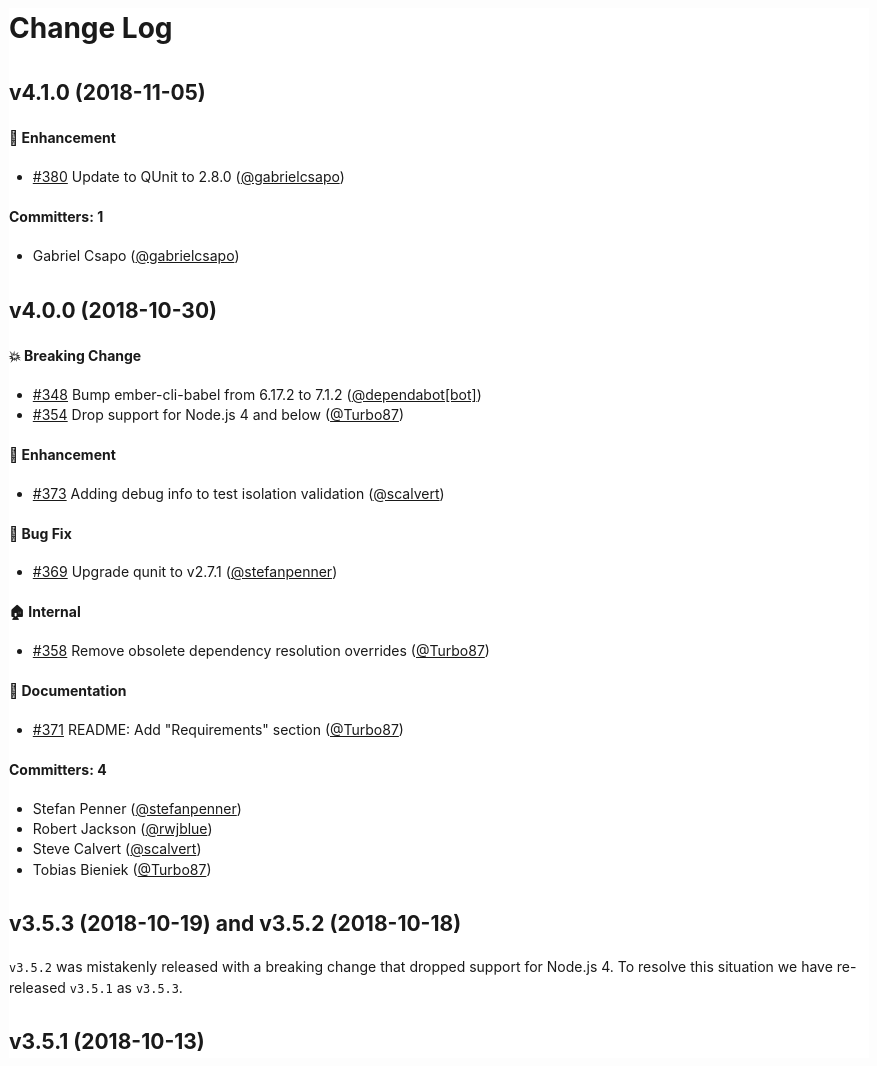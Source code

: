 # Change Log

## v4.1.0 (2018-11-05)

#### :rocket: Enhancement
* [#380](https://github.com/emberjs/ember-qunit/pull/380) Update to QUnit to 2.8.0 ([@gabrielcsapo](https://github.com/gabrielcsapo))

#### Committers: 1
- Gabriel Csapo ([@gabrielcsapo](https://github.com/gabrielcsapo))

## v4.0.0 (2018-10-30)

#### :boom: Breaking Change
* [#348](https://github.com/emberjs/ember-qunit/pull/348) Bump ember-cli-babel from 6.17.2 to 7.1.2 ([@dependabot[bot]](https://github.com/apps/dependabot))
* [#354](https://github.com/emberjs/ember-qunit/pull/354) Drop support for Node.js 4 and below ([@Turbo87](https://github.com/Turbo87))

#### :rocket: Enhancement
* [#373](https://github.com/emberjs/ember-qunit/pull/373) Adding debug info to test isolation validation ([@scalvert](https://github.com/scalvert))

#### :bug: Bug Fix
* [#369](https://github.com/emberjs/ember-qunit/pull/369) Upgrade qunit to v2.7.1 ([@stefanpenner](https://github.com/stefanpenner))

#### :house: Internal
* [#358](https://github.com/emberjs/ember-qunit/pull/358) Remove obsolete dependency resolution overrides ([@Turbo87](https://github.com/Turbo87))

#### :memo: Documentation
* [#371](https://github.com/emberjs/ember-qunit/pull/371) README: Add "Requirements" section ([@Turbo87](https://github.com/Turbo87))

#### Committers: 4
- Stefan Penner ([@stefanpenner](https://github.com/stefanpenner))
- Robert Jackson ([@rwjblue](https://github.com/rwjblue))
- Steve Calvert ([@scalvert](https://github.com/scalvert))
- Tobias Bieniek ([@Turbo87](https://github.com/Turbo87))


## v3.5.3 (2018-10-19) and v3.5.2 (2018-10-18)

`v3.5.2` was mistakenly released with a breaking change that dropped support for Node.js 4.
To resolve this situation we have re-released `v3.5.1` as `v3.5.3`.


## v3.5.1 (2018-10-13)
